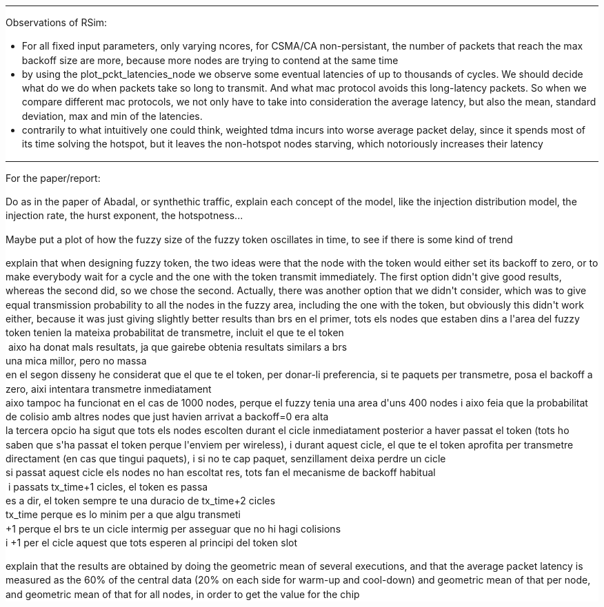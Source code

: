 ----------------------------------------------------------------------------------------------

Observations of RSim:
- For all fixed input parameters, only varying ncores, for CSMA/CA non-persistant, the number of packets that reach the max backoff size are more, because more nodes are trying to contend at the same time
- by using the plot_pckt_latencies_node we observe some eventual latencies of up to thousands of cycles. We should decide what do we do when packets take so long to transmit. And what mac protocol avoids this long-latency packets. So when we compare different mac protocols, we not only have to take into consideration the average latency, but also the mean, standard deviation, max and min of the latencies.
- contrarily to what intuitively one could think, weighted tdma incurs into worse average packet delay, since it spends most of its time solving the hotspot, but it leaves the non-hotspot nodes starving, which notoriously increases their latency

----------------------------------------------------------------------------------------------

For the paper/report:

Do as in the paper of Abadal, or synthethic traffic, explain each concept of the model, like the injection distribution model, the injection rate, the hurst exponent, the hotspotness...

Maybe put a plot of how the fuzzy size of the fuzzy token oscillates in time, to see if there is some kind of trend

explain that when designing fuzzy token, the two ideas were that the node with the token would either set its backoff to zero, or to make everybody wait for a cycle and the one with the token transmit immediately. The first option didn't give good results, whereas the second did, so we chose the second. Actually, there was another option that we didn't consider, which was to give equal transmission probability to all the nodes in the fuzzy area, including the one with the token, but obviously this didn't work either, because it was just giving slightly better results than brs en el primer, tots els nodes que estaben dins a l'area del fuzzy token tenien la mateixa probabilitat de transmetre, incluit el que te el token                        
 aixo ha donat mals resultats, ja que gairebe obtenia resultats similars a brs                        
una mica millor, pero no massa                        
en el segon disseny he considerat que el que te el token, per donar-li preferencia, si te paquets per transmetre, posa el backoff a zero, aixi intentara transmetre inmediatament                        
aixo tampoc ha funcionat en el cas de 1000 nodes, perque el fuzzy tenia una area d'uns 400 nodes i aixo feia que la probabilitat de colisio amb altres nodes que just havien arrivat a backoff=0 era alta                        
la tercera opcio ha sigut que tots els nodes escolten durant el cicle inmediatament posterior a haver passat el token (tots ho saben que s'ha passat el token perque l'enviem per wireless), i durant aquest cicle, el que te el token aprofita per transmetre directament (en cas que tingui paquets), i si no te cap paquet, senzillament deixa perdre un cicle                        
si passat aquest cicle els nodes no han escoltat res, tots fan el mecanisme de backoff habitual                        
 i passats tx_time+1 cicles, el token es passa                        
es a dir, el token sempre te una duracio de tx_time+2 cicles                        
tx_time perque es lo minim per a que algu transmeti                        
+1 perque el brs te un cicle intermig per asseguar que no hi hagi colisions                        
i +1 per el cicle aquest que tots esperen al principi del token slot

explain that the results are obtained by doing the geometric mean of several executions, and that the average packet latency is measured as the 60% of the central data (20% on each side for warm-up and cool-down) and geometric mean of that per node, and geometric mean of that for all nodes, in order to get the value for the chip
